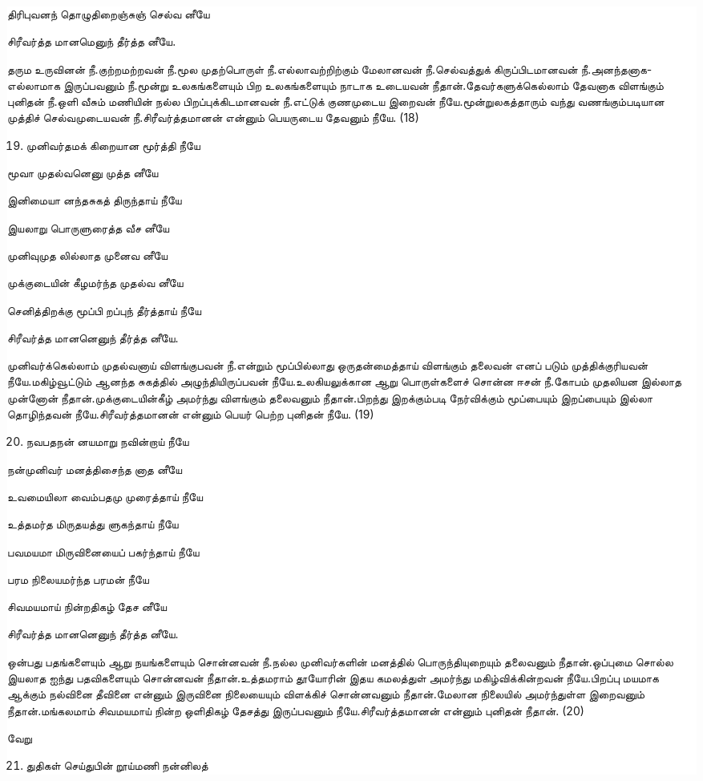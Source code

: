 திரிபுவனந் தொழுதிறைஞ்சுஞ் செல்வ னீயே  

சிரீவர்த்த மானமெனுந் தீர்த்த னீயே.  

தரும உருவினன் நீ.குற்றமற்றவன் நீ.மூல முதற்பொருள் நீ.எல்லாவற்றிற்கும் மேலானவன் நீ.செல்வத்துக் கிருப்பிடமானவன் நீ.அனந்தனாக-எல்லாமாக இருப்பவனும் நீ.மூன்று உலகங்களையும் பிற உலகங்களையும் நாடாக உடையவன் நீதான்.தேவர்களுக்கெல்லாம் தேவனாக விளங்கும் புனிதன் நீ.ஒளி வீசும் மணியின் நல்ல பிறப்புக்கிடமானவன் நீ.எட்டுக் குணமுடைய இறைவன் நீயே.மூன்றுலகத்தாரும் வந்து வணங்கும்படியான முத்திச் செல்வமுடையவன் நீ.சிரீவர்த்தமானன் என்னும் பெயருடைய தேவனும் நீயே. (18)  

  

19. முனிவர்தமக் கிறையான மூர்த்தி நீயே  

மூவா முதல்வனெனு முத்த னீயே  

இனிமையா னந்தசுகத் திருந்தாய் நீயே  

இயலாறு பொருளுரைத்த வீச னீயே  

முனிவுமுத லில்லாத முனைவ னீயே  

முக்குடையின் கீழமர்ந்த முதல்வ னீயே  

செனித்திறக்கு மூப்பி றப்புந் தீர்த்தாய் நீயே  

சிரீவர்த்த மானனெனுந் தீர்த்த னீயே.  

முனிவர்க்கெல்லாம் முதல்வனாய் விளங்குபவன் நீ.என்றும் மூப்பில்லாது ஒருதன்மைத்தாய் விளங்கும் தலைவன் எனப் படும் முத்திக்குரியவன் நீயே.மகிழ்வூட்டும் ஆனந்த சுகத்தில் அழுந்தியிருப்பவன் நீயே.உலகியலுக்கான ஆறு பொருள்களைச் சொன்ன ஈசன் நீ.கோபம் முதலியன இல்லாத முன்னோன் நீதான்.முக்குடையின்கீழ் அமர்ந்து விளங்கும் தலைவனும் நீதான்.பிறந்து இறக்கும்படி நேர்விக்கும் மூப்பையும் இறப்பையும் இல்லா தொழிந்தவன் நீயே.சிரீவர்த்தமானன் என்னும் பெயர் பெற்ற புனிதன் நீயே. (19)  

  

20. நவபதநன் னயமாறு நவின்றாய் நீயே  

நன்முனிவர் மனத்திசைந்த னாத னீயே  

உவமையிலா வைம்பதமு முரைத்தாய் நீயே  

உத்தமர்த மிருதயத்து ளுகந்தாய் நீயே  

பவமயமா மிருவினையைப் பகர்ந்தாய் நீயே  

பரம நிலையமர்ந்த பரமன் நீயே  

சிவமயமாய் நின்றதிகழ் தேச னீயே  

சிரீவர்த்த மானனெனுந் தீர்த்த னீயே.  

ஒன்பது பதங்களையும் ஆறு நயங்களையும் சொன்னவன் நீ.நல்ல முனிவர்களின் மனத்தில் பொருந்தியுறையும் தலைவனும் நீதான்.ஒப்புமை சொல்ல இயலாத ஐந்து பதவிகளையும் சொன்னவன் நீதான்.உத்தமராம் தூயோரின் இதய கமலத்துள் அமர்ந்து மகிழ்விக்கின்றவன் நீயே.பிறப்பு மயமாக ஆக்கும் நல்வினை தீவினை என்னும் இருவினை நிலையையும் விளக்கிச் சொன்னவனும் நீதான்.மேலான நிலையில் அமர்ந்துள்ள இறைவனும் நீதான்.மங்கலமாம் சிவமயமாய் நின்ற ஒளிதிகழ் தேசத்து இருப்பவனும் நீயே.சிரீவர்த்தமானன் என்னும் புனிதன் நீதான். (20)  

வேறு  

  

21. துதிகள் செய்துபின் றூய்மணி நன்னிலத்  
